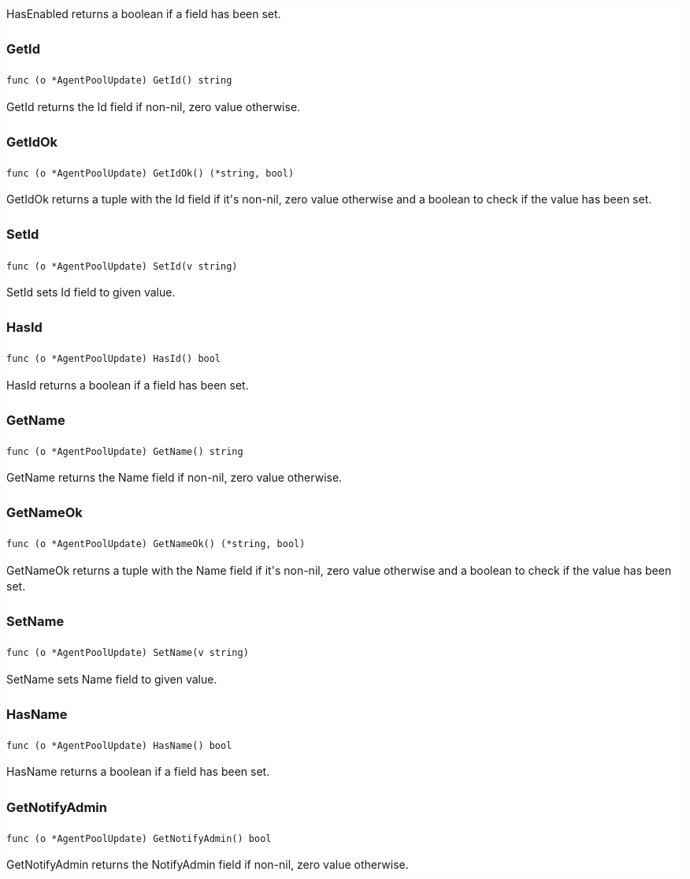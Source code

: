 HasEnabled returns a boolean if a field has been set.

### GetId

`func (o *AgentPoolUpdate) GetId() string`

GetId returns the Id field if non-nil, zero value otherwise.

### GetIdOk

`func (o *AgentPoolUpdate) GetIdOk() (*string, bool)`

GetIdOk returns a tuple with the Id field if it's non-nil, zero value otherwise
and a boolean to check if the value has been set.

### SetId

`func (o *AgentPoolUpdate) SetId(v string)`

SetId sets Id field to given value.

### HasId

`func (o *AgentPoolUpdate) HasId() bool`

HasId returns a boolean if a field has been set.

### GetName

`func (o *AgentPoolUpdate) GetName() string`

GetName returns the Name field if non-nil, zero value otherwise.

### GetNameOk

`func (o *AgentPoolUpdate) GetNameOk() (*string, bool)`

GetNameOk returns a tuple with the Name field if it's non-nil, zero value otherwise
and a boolean to check if the value has been set.

### SetName

`func (o *AgentPoolUpdate) SetName(v string)`

SetName sets Name field to given value.

### HasName

`func (o *AgentPoolUpdate) HasName() bool`

HasName returns a boolean if a field has been set.

### GetNotifyAdmin

`func (o *AgentPoolUpdate) GetNotifyAdmin() bool`

GetNotifyAdmin returns the NotifyAdmin field if non-nil, zero value otherwise.
